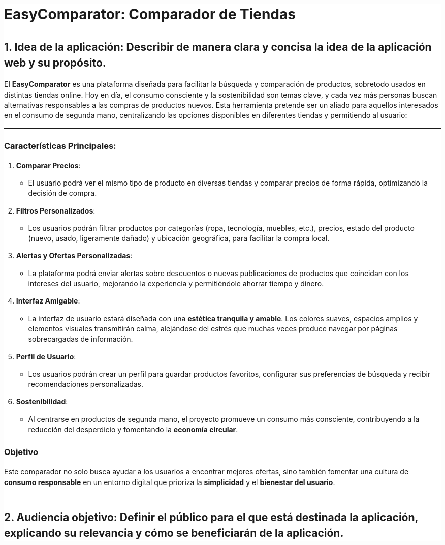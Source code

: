 # EasyComparator: Comparador de Tiendas

## 1. Idea de la aplicación: Describir de manera clara y concisa la idea de la aplicación web y su propósito.

El **EasyComparator** es una plataforma diseñada para facilitar la búsqueda y comparación de productos, sobretodo usados en distintas tiendas online. Hoy en día, el consumo consciente y la sostenibilidad son temas clave, y cada vez más personas buscan alternativas responsables a las compras de productos nuevos. Esta herramienta pretende ser un aliado para aquellos interesados en el consumo de segunda mano, centralizando las opciones disponibles en diferentes tiendas y permitiendo al usuario:

---

### Características Principales:

1. **Comparar Precios**: 
   - El usuario podrá ver el mismo tipo de producto en diversas tiendas y comparar precios de forma rápida, optimizando la decisión de compra.

2. **Filtros Personalizados**: 
   - Los usuarios podrán filtrar productos por categorías (ropa, tecnología, muebles, etc.), precios, estado del producto (nuevo, usado, ligeramente dañado) y ubicación geográfica, para facilitar la compra local.

3. **Alertas y Ofertas Personalizadas**:
   - La plataforma podrá enviar alertas sobre descuentos o nuevas publicaciones de productos que coincidan con los intereses del usuario, mejorando la experiencia y permitiéndole ahorrar tiempo y dinero.

4. **Interfaz Amigable**:
   - La interfaz de usuario estará diseñada con una **estética tranquila y amable**. Los colores suaves, espacios amplios y elementos visuales transmitirán calma, alejándose del estrés que muchas veces produce navegar por páginas sobrecargadas de información.

5. **Perfil de Usuario**:
   - Los usuarios podrán crear un perfil para guardar productos favoritos, configurar sus preferencias de búsqueda y recibir recomendaciones personalizadas.

6. **Sostenibilidad**:
   - Al centrarse en productos de segunda mano, el proyecto promueve un consumo más consciente, contribuyendo a la reducción del desperdicio y fomentando la **economía circular**.

### Objetivo

Este comparador no solo busca ayudar a los usuarios a encontrar mejores ofertas, sino también fomentar una cultura de **consumo responsable** en un entorno digital que prioriza la **simplicidad** y el **bienestar del usuario**.

---

## 2. Audiencia objetivo: Definir el público para el que está destinada la aplicación, explicando su relevancia y cómo se beneficiarán de la aplicación.
